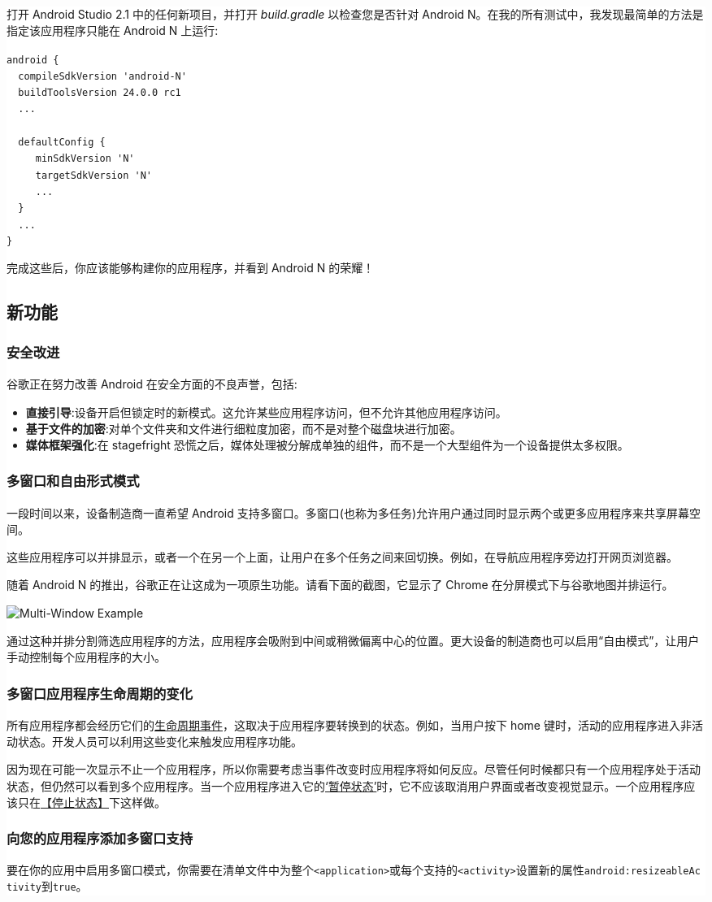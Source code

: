 打开 Android Studio 2.1 中的任何新项目，并打开 *build.gradle* 以检查您是否针对 Android N。在我的所有测试中，我发现最简单的方法是指定该应用程序只能在 Android N 上运行:

```
android {
  compileSdkVersion 'android-N'
  buildToolsVersion 24.0.0 rc1
  ...

  defaultConfig {
     minSdkVersion 'N'
     targetSdkVersion 'N'
     ...
  }
  ...
} 
```

完成这些后，你应该能够构建你的应用程序，并看到 Android N 的荣耀！

## 新功能

### 安全改进

谷歌正在努力改善 Android 在安全方面的不良声誉，包括:

*   **直接引导**:设备开启但锁定时的新模式。这允许某些应用程序访问，但不允许其他应用程序访问。
*   **基于文件的加密**:对单个文件夹和文件进行细粒度加密，而不是对整个磁盘块进行加密。
*   **媒体框架强化**:在 stagefright 恐慌之后，媒体处理被分解成单独的组件，而不是一个大型组件为一个设备提供太多权限。

### 多窗口和自由形式模式

一段时间以来，设备制造商一直希望 Android 支持多窗口。多窗口(也称为多任务)允许用户通过同时显示两个或更多应用程序来共享屏幕空间。

这些应用程序可以并排显示，或者一个在另一个上面，让用户在多个任务之间来回切换。例如，在导航应用程序旁边打开网页浏览器。

随着 Android N 的推出，谷歌正在让这成为一项原生功能。请看下面的截图，它显示了 Chrome 在分屏模式下与谷歌地图并排运行。

![Multi-Window Example](../Images/1887415a51df9afaedc82a5957cc5951.png)

通过这种并排分割筛选应用程序的方法，应用程序会吸附到中间或稍微偏离中心的位置。更大设备的制造商也可以启用“自由模式”，让用户手动控制每个应用程序的大小。

### 多窗口应用程序生命周期的变化

所有应用程序都会经历它们的[生命周期事件](http://developer.android.com/training/basics/activity-lifecycle/index.html)，这取决于应用程序要转换到的状态。例如，当用户按下 home 键时，活动的应用程序进入非活动状态。开发人员可以利用这些变化来触发应用程序功能。

因为现在可能一次显示不止一个应用程序，所以你需要考虑当事件改变时应用程序将如何反应。尽管任何时候都只有一个应用程序处于活动状态，但仍然可以看到多个应用程序。当一个应用程序进入它的[‘暂停状态’](http://developer.android.com/training/basics/activity-lifecycle/pausing.html)时，它不应该取消用户界面或者改变视觉显示。一个应用程序应该只在[【停止状态】](http://developer.android.com/training/basics/activity-lifecycle/stopping.html)下这样做。

### 向您的应用程序添加多窗口支持

要在你的应用中启用多窗口模式，你需要在清单文件中为整个`<application>`或每个支持的`<activity>`设置新的属性`android:resizeableActivity`到`true`。
